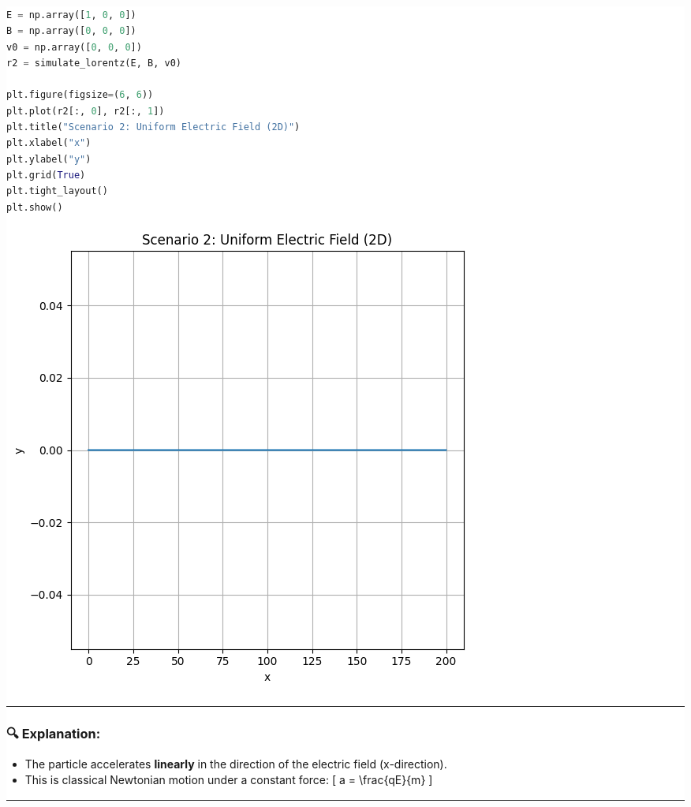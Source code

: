 ```python
E = np.array([1, 0, 0])
B = np.array([0, 0, 0])
v0 = np.array([0, 0, 0])
r2 = simulate_lorentz(E, B, v0)

plt.figure(figsize=(6, 6))
plt.plot(r2[:, 0], r2[:, 1])
plt.title("Scenario 2: Uniform Electric Field (2D)")
plt.xlabel("x")
plt.ylabel("y")
plt.grid(True)
plt.tight_layout()
plt.show()
```
![alt text](image-2.png)

---

### 🔍 Explanation:

- The particle accelerates **linearly** in the direction of the electric field (x-direction).
- This is classical Newtonian motion under a constant force:
  \[
  a = \frac{qE}{m}
  \]

---